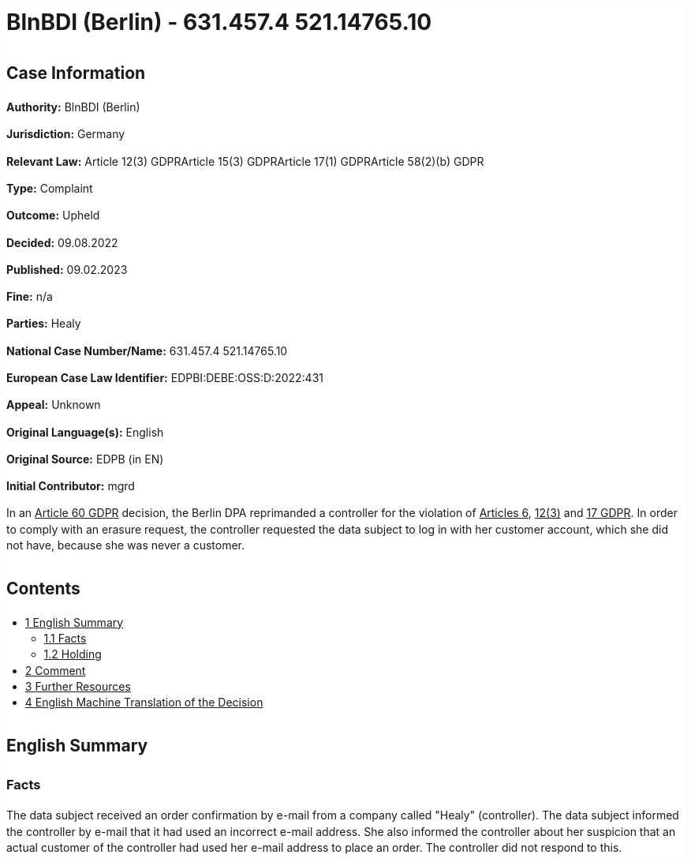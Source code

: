 # BlnBDI (Berlin) - 631.457.4 521.14765.10

## Case Information

**Authority:** BlnBDI (Berlin)

**Jurisdiction:** Germany

**Relevant Law:** Article 12(3) GDPRArticle 15(3) GDPRArticle 17(1) GDPRArticle 58(2)(b) GDPR

**Type:** Complaint

**Outcome:** Upheld

**Decided:** 09.08.2022

**Published:** 09.02.2023

**Fine:** n/a

**Parties:** Healy

**National Case Number/Name:** 631.457.4 521.14765.10

**European Case Law Identifier:** EDPBI:DEBE:OSS:D:2022:431

**Appeal:** Unknown

**Original Language(s):** English

**Original Source:** EDPB (in EN)

**Initial Contributor:** mgrd

In an [Article 60 GDPR](/index.php?title=Article_60_GDPR "Article 60 GDPR") decision, the Berlin DPA reprimanded a controller for the violation of [Articles 6](/index.php?title=Article_6_GDPR "Article 6 GDPR"), [12(3)](/index.php?title=Article_12_GDPR "Article 12 GDPR") and [17 GDPR](/index.php?title=Article_17_GDPR "Article 17 GDPR"). In order to comply with an erasure request, the controller requested the data subject to log in with her customer account, which she did not have, because she was never a customer.

## Contents

*   [1 English Summary](#English_Summary)
    *   [1.1 Facts](#Facts)
    *   [1.2 Holding](#Holding)
*   [2 Comment](#Comment)
*   [3 Further Resources](#Further_Resources)
*   [4 English Machine Translation of the Decision](#English_Machine_Translation_of_the_Decision)

## English Summary

### Facts

The data subject received an order confirmation by e-mail from a company called "Healy" (controller). The data subject informed the controller by e-mail that it had used an incorrect e-mail address. She also informed the controller about her suspicion that an actual customer of the controller had used her e-mail address to place an order. The controller did not respond to this.

